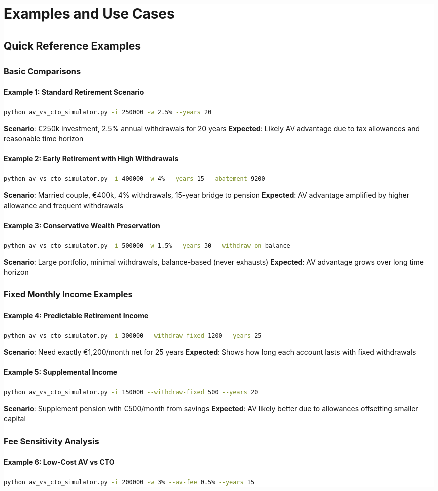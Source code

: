 # Examples and Use Cases

## Quick Reference Examples

### Basic Comparisons

#### Example 1: Standard Retirement Scenario
```bash
python av_vs_cto_simulator.py -i 250000 -w 2.5% --years 20
```

**Scenario**: €250k investment, 2.5% annual withdrawals for 20 years
**Expected**: Likely AV advantage due to tax allowances and reasonable time horizon

#### Example 2: Early Retirement with High Withdrawals
```bash
python av_vs_cto_simulator.py -i 400000 -w 4% --years 15 --abatement 9200
```

**Scenario**: Married couple, €400k, 4% withdrawals, 15-year bridge to pension
**Expected**: AV advantage amplified by higher allowance and frequent withdrawals

#### Example 3: Conservative Wealth Preservation
```bash
python av_vs_cto_simulator.py -i 500000 -w 1.5% --years 30 --withdraw-on balance
```

**Scenario**: Large portfolio, minimal withdrawals, balance-based (never exhausts)
**Expected**: AV advantage grows over long time horizon

### Fixed Monthly Income Examples

#### Example 4: Predictable Retirement Income
```bash
python av_vs_cto_simulator.py -i 300000 --withdraw-fixed 1200 --years 25
```

**Scenario**: Need exactly €1,200/month net for 25 years
**Expected**: Shows how long each account lasts with fixed withdrawals

#### Example 5: Supplemental Income
```bash
python av_vs_cto_simulator.py -i 150000 --withdraw-fixed 500 --years 20
```

**Scenario**: Supplement pension with €500/month from savings
**Expected**: AV likely better due to allowances offsetting smaller capital

### Fee Sensitivity Analysis

#### Example 6: Low-Cost AV vs CTO
```bash
python av_vs_cto_simulator.py -i 200000 -w 3% --av-fee 0.5% --years 15
```

